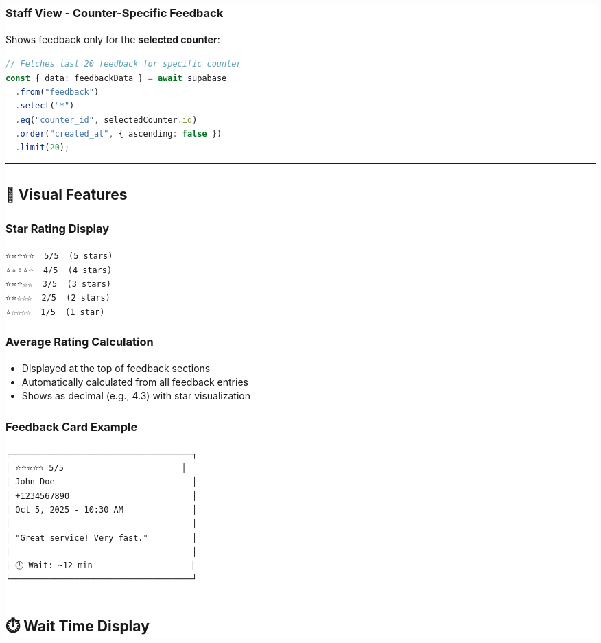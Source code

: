 ### Staff View - Counter-Specific Feedback

Shows feedback only for the **selected counter**:

```typescript
// Fetches last 20 feedback for specific counter
const { data: feedbackData } = await supabase
  .from("feedback")
  .select("*")
  .eq("counter_id", selectedCounter.id)
  .order("created_at", { ascending: false })
  .limit(20);
```

---

## 🎨 Visual Features

### Star Rating Display

```
⭐⭐⭐⭐⭐  5/5  (5 stars)
⭐⭐⭐⭐☆  4/5  (4 stars)
⭐⭐⭐☆☆  3/5  (3 stars)
⭐⭐☆☆☆  2/5  (2 stars)
⭐☆☆☆☆  1/5  (1 star)
```

### Average Rating Calculation

- Displayed at the top of feedback sections
- Automatically calculated from all feedback entries
- Shows as decimal (e.g., 4.3) with star visualization

### Feedback Card Example

```
┌─────────────────────────────────────┐
│ ⭐⭐⭐⭐⭐ 5/5                        │
│ John Doe                            │
│ +1234567890                         │
│ Oct 5, 2025 - 10:30 AM              │
│                                     │
│ "Great service! Very fast."         │
│                                     │
│ 🕒 Wait: ~12 min                    │
└─────────────────────────────────────┘
```

---

## ⏱️ Wait Time Display
